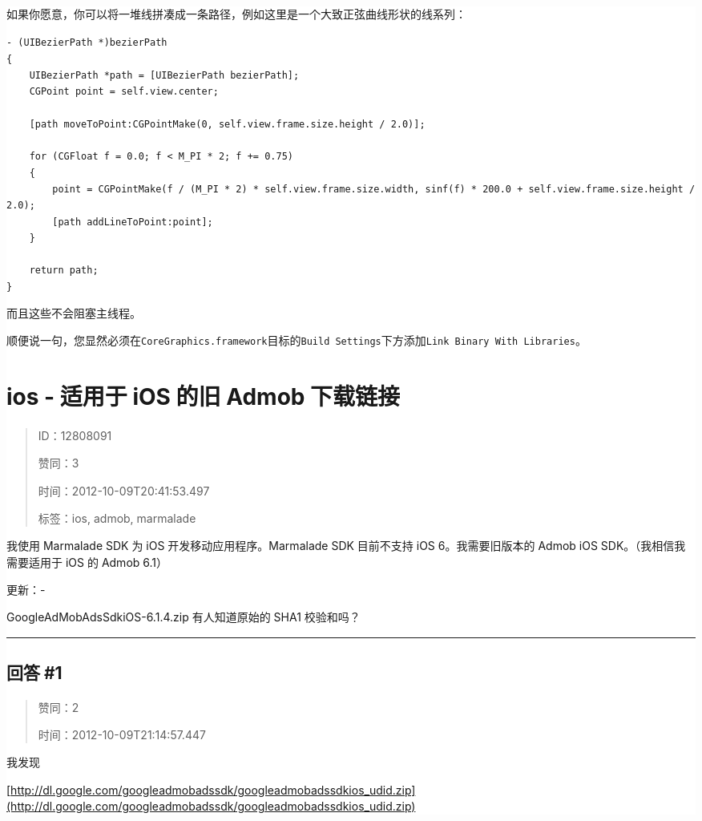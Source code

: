 如果你愿意，你可以将一堆线拼凑成一条路径，例如这里是一个大致正弦曲线形状的线系列：

```
- (UIBezierPath *)bezierPath
{
    UIBezierPath *path = [UIBezierPath bezierPath];
    CGPoint point = self.view.center;

    [path moveToPoint:CGPointMake(0, self.view.frame.size.height / 2.0)];

    for (CGFloat f = 0.0; f < M_PI * 2; f += 0.75)
    {
        point = CGPointMake(f / (M_PI * 2) * self.view.frame.size.width, sinf(f) * 200.0 + self.view.frame.size.height / 2.0);
        [path addLineToPoint:point];
    }

    return path;
} 
```

而且这些不会阻塞主线程。

顺便说一句，您显然必须在`CoreGraphics.framework`目标的`Build Settings`下方添加`Link Binary With Libraries`。

# ios - 适用于 iOS 的旧 Admob 下载链接

> ID：12808091
> 
> 赞同：3
> 
> 时间：2012-10-09T20:41:53.497
> 
> 标签：ios, admob, marmalade

我使用 Marmalade SDK 为 iOS 开发移动应用程序。Marmalade SDK 目前不支持 iOS 6。我需要旧版本的 Admob iOS SDK。（我相信我需要适用于 iOS 的 Admob 6.1）

更新：-

GoogleAdMobAdsSdkiOS-6.1.4.zip 有人知道原始的 SHA1 校验和吗？

* * *

## 回答 #1

> 赞同：2
> 
> 时间：2012-10-09T21:14:57.447

我发现

[http://dl.google.com/googleadmobadssdk/googleadmobadssdkios_udid.zip](http://dl.google.com/googleadmobadssdk/googleadmobadssdkios_udid.zip)
